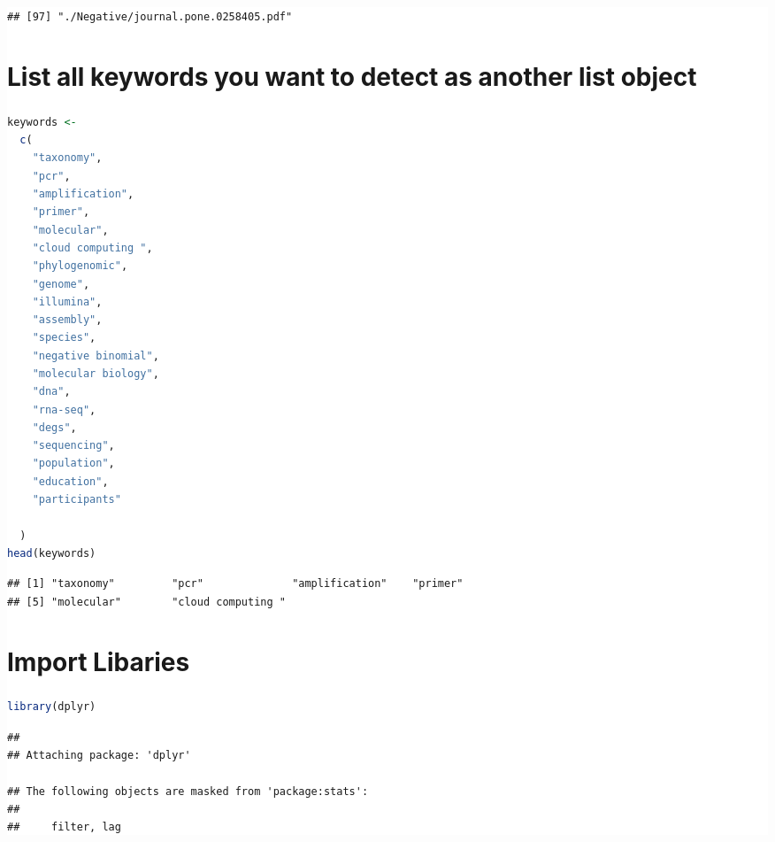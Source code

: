    ## [97] "./Negative/journal.pone.0258405.pdf"

# List all keywords you want to detect as another list object

``` r
keywords <-
  c(
    "taxonomy",
    "pcr",
    "amplification",
    "primer",
    "molecular",
    "cloud computing ",
    "phylogenomic",
    "genome",
    "illumina",
    "assembly",
    "species",
    "negative binomial",
    "molecular biology",
    "dna",
    "rna-seq",
    "degs",
    "sequencing",
    "population",
    "education",
    "participants"
    
  )
head(keywords)
```

    ## [1] "taxonomy"         "pcr"              "amplification"    "primer"          
    ## [5] "molecular"        "cloud computing "

# Import Libaries

``` r
library(dplyr)
```

    ## 
    ## Attaching package: 'dplyr'

    ## The following objects are masked from 'package:stats':
    ## 
    ##     filter, lag
